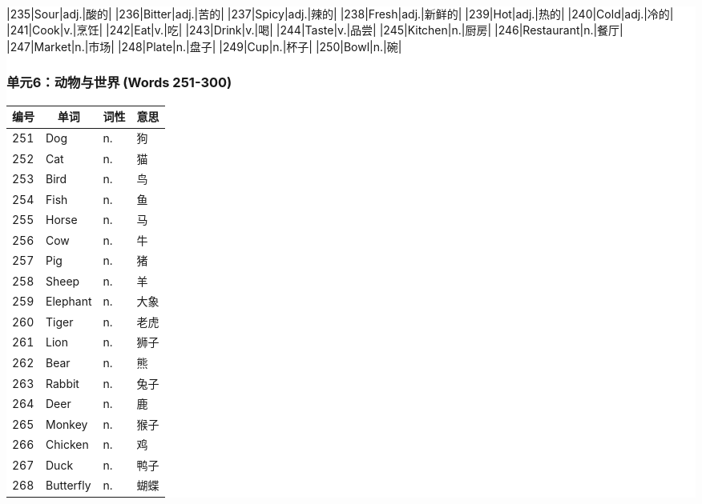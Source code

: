 |235|Sour|adj.|酸的|
|236|Bitter|adj.|苦的|
|237|Spicy|adj.|辣的|
|238|Fresh|adj.|新鲜的|
|239|Hot|adj.|热的|
|240|Cold|adj.|冷的|
|241|Cook|v.|烹饪|
|242|Eat|v.|吃|
|243|Drink|v.|喝|
|244|Taste|v.|品尝|
|245|Kitchen|n.|厨房|
|246|Restaurant|n.|餐厅|
|247|Market|n.|市场|
|248|Plate|n.|盘子|
|249|Cup|n.|杯子|
|250|Bowl|n.|碗|

### ​**​单元6：动物与世界 (Words 251-300)​**​

|编号|单词|词性|意思|
|---|---|---|---|
|251|Dog|n.|狗|
|252|Cat|n.|猫|
|253|Bird|n.|鸟|
|254|Fish|n.|鱼|
|255|Horse|n.|马|
|256|Cow|n.|牛|
|257|Pig|n.|猪|
|258|Sheep|n.|羊|
|259|Elephant|n.|大象|
|260|Tiger|n.|老虎|
|261|Lion|n.|狮子|
|262|Bear|n.|熊|
|263|Rabbit|n.|兔子|
|264|Deer|n.|鹿|
|265|Monkey|n.|猴子|
|266|Chicken|n.|鸡|
|267|Duck|n.|鸭子|
|268|Butterfly|n.|蝴蝶|